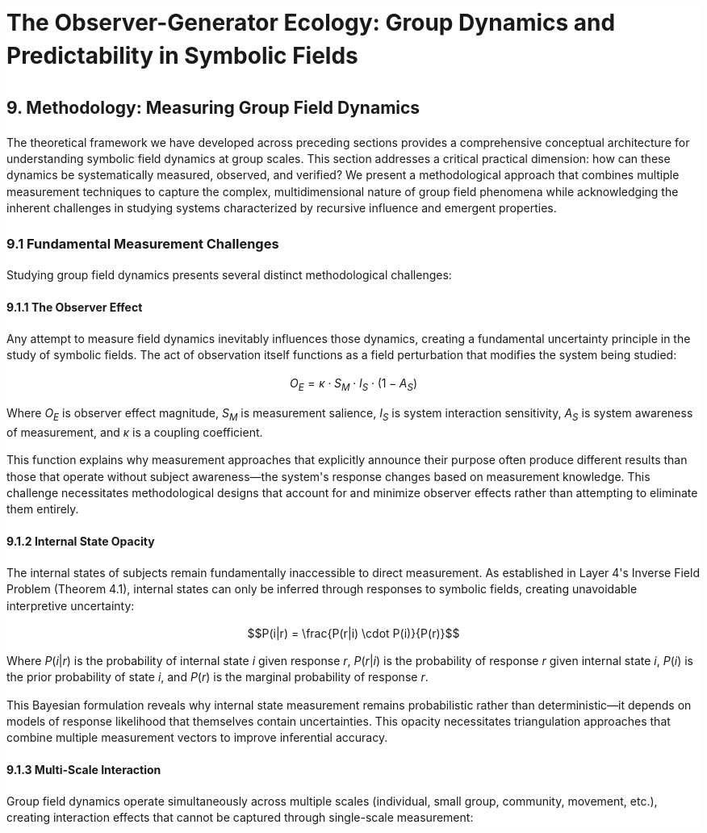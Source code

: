 # The Observer-Generator Ecology: Group Dynamics and Predictability in Symbolic Fields

## 9. Methodology: Measuring Group Field Dynamics

The theoretical framework we have developed across preceding sections provides a comprehensive conceptual architecture for understanding symbolic field dynamics at group scales. This section addresses a critical practical dimension: how can these dynamics be systematically measured, observed, and verified? We present a methodological approach that combines multiple measurement techniques to capture the complex, multidimensional nature of group field phenomena while acknowledging the inherent challenges in studying systems characterized by recursive influence and emergent properties.

### 9.1 Fundamental Measurement Challenges

Studying group field dynamics presents several distinct methodological challenges:

#### 9.1.1 The Observer Effect

Any attempt to measure field dynamics inevitably influences those dynamics, creating a fundamental uncertainty principle in the study of symbolic fields. The act of observation itself functions as a field perturbation that modifies the system being studied:

$$O_E = \kappa \cdot S_M \cdot I_S \cdot (1 - A_S)$$

Where $O_E$ is observer effect magnitude, $S_M$ is measurement salience, $I_S$ is system interaction sensitivity, $A_S$ is system awareness of measurement, and $\kappa$ is a coupling coefficient.

This function explains why measurement approaches that explicitly announce their purpose often produce different results than those that operate without subject awareness—the system's response changes based on measurement knowledge. This challenge necessitates methodological designs that account for and minimize observer effects rather than attempting to eliminate them entirely.

#### 9.1.2 Internal State Opacity

The internal states of subjects remain fundamentally inaccessible to direct measurement. As established in Layer 4's Inverse Field Problem (Theorem 4.1), internal states can only be inferred through responses to symbolic fields, creating unavoidable interpretive uncertainty:

$$P(i|r) = \frac{P(r|i) \cdot P(i)}{P(r)}$$

Where $P(i|r)$ is the probability of internal state $i$ given response $r$, $P(r|i)$ is the probability of response $r$ given internal state $i$, $P(i)$ is the prior probability of state $i$, and $P(r)$ is the marginal probability of response $r$.

This Bayesian formulation reveals why internal state measurement remains probabilistic rather than deterministic—it depends on models of response likelihood that themselves contain uncertainties. This opacity necessitates triangulation approaches that combine multiple measurement vectors to improve inferential accuracy.

#### 9.1.3 Multi-Scale Interaction

Group field dynamics operate simultaneously across multiple scales (individual, small group, community, movement, etc.), creating interaction effects that cannot be captured through single-scale measurement:
